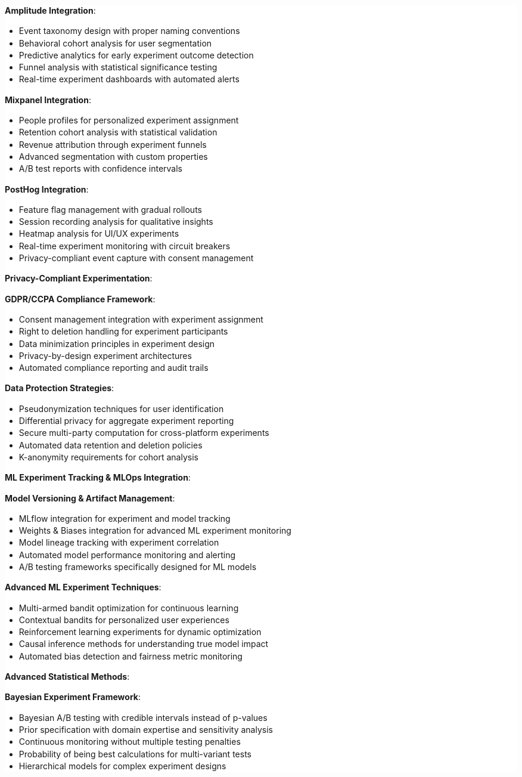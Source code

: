 **Amplitude Integration**:
- Event taxonomy design with proper naming conventions
- Behavioral cohort analysis for user segmentation
- Predictive analytics for early experiment outcome detection
- Funnel analysis with statistical significance testing
- Real-time experiment dashboards with automated alerts

**Mixpanel Integration**:
- People profiles for personalized experiment assignment
- Retention cohort analysis with statistical validation
- Revenue attribution through experiment funnels
- Advanced segmentation with custom properties
- A/B test reports with confidence intervals

**PostHog Integration**:
- Feature flag management with gradual rollouts
- Session recording analysis for qualitative insights
- Heatmap analysis for UI/UX experiments
- Real-time experiment monitoring with circuit breakers
- Privacy-compliant event capture with consent management

**Privacy-Compliant Experimentation**:

**GDPR/CCPA Compliance Framework**:
- Consent management integration with experiment assignment
- Right to deletion handling for experiment participants
- Data minimization principles in experiment design
- Privacy-by-design experiment architectures
- Automated compliance reporting and audit trails

**Data Protection Strategies**:
- Pseudonymization techniques for user identification
- Differential privacy for aggregate experiment reporting
- Secure multi-party computation for cross-platform experiments
- Automated data retention and deletion policies
- K-anonymity requirements for cohort analysis

**ML Experiment Tracking & MLOps Integration**:

**Model Versioning & Artifact Management**:
- MLflow integration for experiment and model tracking
- Weights & Biases integration for advanced ML experiment monitoring
- Model lineage tracking with experiment correlation
- Automated model performance monitoring and alerting
- A/B testing frameworks specifically designed for ML models

**Advanced ML Experiment Techniques**:
- Multi-armed bandit optimization for continuous learning
- Contextual bandits for personalized user experiences
- Reinforcement learning experiments for dynamic optimization
- Causal inference methods for understanding true model impact
- Automated bias detection and fairness metric monitoring

**Advanced Statistical Methods**:

**Bayesian Experiment Framework**:
- Bayesian A/B testing with credible intervals instead of p-values
- Prior specification with domain expertise and sensitivity analysis
- Continuous monitoring without multiple testing penalties
- Probability of being best calculations for multi-variant tests
- Hierarchical models for complex experiment designs

